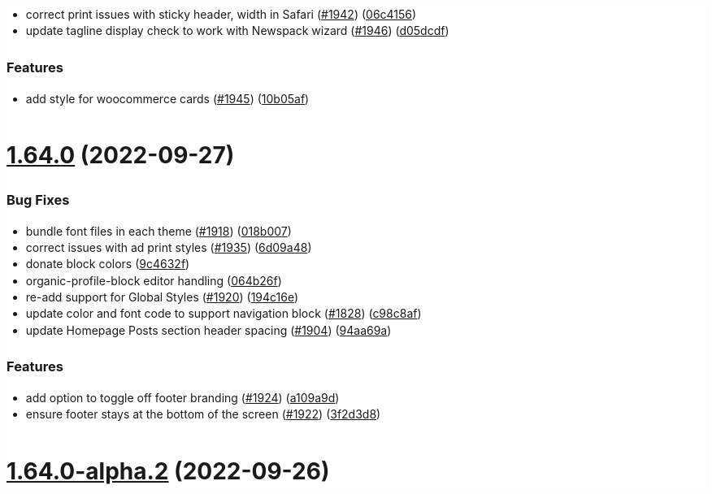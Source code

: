* correct print issues with sticky header, width in Safari ([#1942](https://github.com/Automattic/newspack-theme/issues/1942)) ([06c4156](https://github.com/Automattic/newspack-theme/commit/06c41567c65291f3906b7021bce0b9dbd8a5af89))
* update tagline display check to work with Newspack wizard ([#1946](https://github.com/Automattic/newspack-theme/issues/1946)) ([d05dcdf](https://github.com/Automattic/newspack-theme/commit/d05dcdf1c1ce370571f12276b63c51dadb91959d))


### Features

* add style for woocommerce cards ([#1945](https://github.com/Automattic/newspack-theme/issues/1945)) ([10b05af](https://github.com/Automattic/newspack-theme/commit/10b05af85184225bf0d8876247cf26d0a0efdb2a))

# [1.64.0](https://github.com/Automattic/newspack-theme/compare/v1.63.1...v1.64.0) (2022-09-27)


### Bug Fixes

* bundle font files in each theme ([#1918](https://github.com/Automattic/newspack-theme/issues/1918)) ([018b007](https://github.com/Automattic/newspack-theme/commit/018b00744d59baadc5b6203fa18790eacbce7439))
* correct issues with ad print styles ([#1935](https://github.com/Automattic/newspack-theme/issues/1935)) ([6d09a48](https://github.com/Automattic/newspack-theme/commit/6d09a489315efb1d41c7a950b291d16e380039dc))
* donate block colors ([9c4632f](https://github.com/Automattic/newspack-theme/commit/9c4632fdc5b88781b17de3c43a4c9f20af812b9d))
* organic-profile-block editor handling ([064b26f](https://github.com/Automattic/newspack-theme/commit/064b26f89c8524e125ef8491d762fcb1c8ed65e9))
* re-add support for Global Styles ([#1920](https://github.com/Automattic/newspack-theme/issues/1920)) ([194c16e](https://github.com/Automattic/newspack-theme/commit/194c16e641155e9ccfc892104f67cf89c1cff8cc))
* update color and font code to support navigation block ([#1828](https://github.com/Automattic/newspack-theme/issues/1828)) ([c98c8af](https://github.com/Automattic/newspack-theme/commit/c98c8afbf31f07bb67a22c3f7046a1ca9f0946d2))
* update Homepage Posts section header spacing ([#1904](https://github.com/Automattic/newspack-theme/issues/1904)) ([94aa69a](https://github.com/Automattic/newspack-theme/commit/94aa69a303197d7dd3522235c7ab76f3240978f7))


### Features

* add option to toggle off footer branding ([#1924](https://github.com/Automattic/newspack-theme/issues/1924)) ([a109a9d](https://github.com/Automattic/newspack-theme/commit/a109a9de8e4c977ff5672bbf684ebc33d5b2c947))
* ensure footer stays at the bottom of the screen ([#1922](https://github.com/Automattic/newspack-theme/issues/1922)) ([3f2d3d8](https://github.com/Automattic/newspack-theme/commit/3f2d3d87f081cbe017ec72a92769d826f3495878))

# [1.64.0-alpha.2](https://github.com/Automattic/newspack-theme/compare/v1.64.0-alpha.1...v1.64.0-alpha.2) (2022-09-26)
